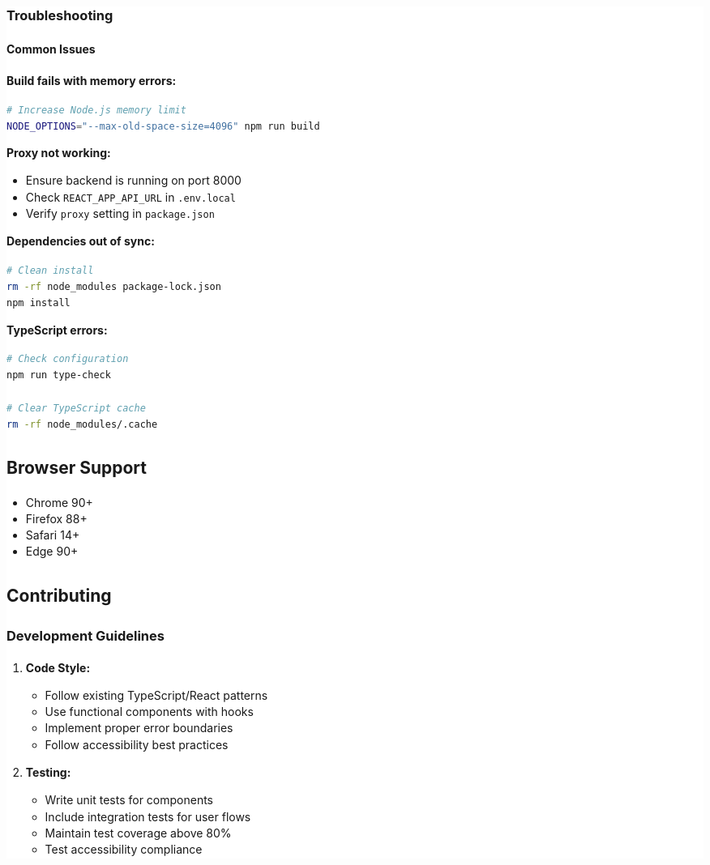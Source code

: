 ### Troubleshooting

#### Common Issues

**Build fails with memory errors:**
```bash
# Increase Node.js memory limit
NODE_OPTIONS="--max-old-space-size=4096" npm run build
```

**Proxy not working:**
- Ensure backend is running on port 8000
- Check `REACT_APP_API_URL` in `.env.local`
- Verify `proxy` setting in `package.json`

**Dependencies out of sync:**
```bash
# Clean install
rm -rf node_modules package-lock.json
npm install
```

**TypeScript errors:**
```bash
# Check configuration
npm run type-check

# Clear TypeScript cache
rm -rf node_modules/.cache
```

## Browser Support

- Chrome 90+
- Firefox 88+
- Safari 14+
- Edge 90+

## Contributing

### Development Guidelines

1. **Code Style:**
   - Follow existing TypeScript/React patterns
   - Use functional components with hooks
   - Implement proper error boundaries
   - Follow accessibility best practices

2. **Testing:**
   - Write unit tests for components
   - Include integration tests for user flows
   - Maintain test coverage above 80%
   - Test accessibility compliance
